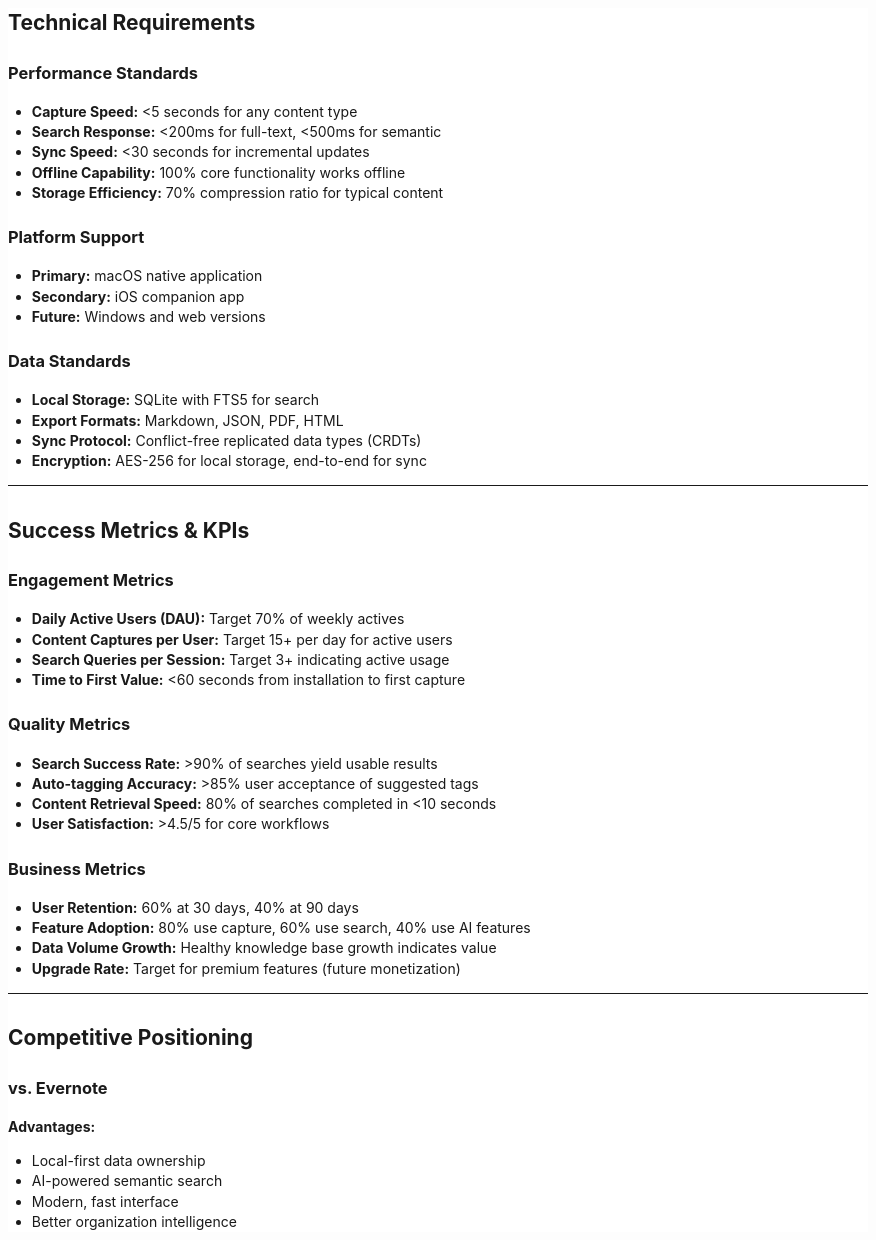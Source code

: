 ## Technical Requirements

### Performance Standards
- **Capture Speed:** <5 seconds for any content type
- **Search Response:** <200ms for full-text, <500ms for semantic
- **Sync Speed:** <30 seconds for incremental updates
- **Offline Capability:** 100% core functionality works offline
- **Storage Efficiency:** 70% compression ratio for typical content

### Platform Support
- **Primary:** macOS native application
- **Secondary:** iOS companion app
- **Future:** Windows and web versions

### Data Standards
- **Local Storage:** SQLite with FTS5 for search
- **Export Formats:** Markdown, JSON, PDF, HTML
- **Sync Protocol:** Conflict-free replicated data types (CRDTs)
- **Encryption:** AES-256 for local storage, end-to-end for sync

---

## Success Metrics & KPIs

### Engagement Metrics
- **Daily Active Users (DAU):** Target 70% of weekly actives
- **Content Captures per User:** Target 15+ per day for active users
- **Search Queries per Session:** Target 3+ indicating active usage
- **Time to First Value:** <60 seconds from installation to first capture

### Quality Metrics  
- **Search Success Rate:** >90% of searches yield usable results
- **Auto-tagging Accuracy:** >85% user acceptance of suggested tags
- **Content Retrieval Speed:** 80% of searches completed in <10 seconds
- **User Satisfaction:** >4.5/5 for core workflows

### Business Metrics
- **User Retention:** 60% at 30 days, 40% at 90 days
- **Feature Adoption:** 80% use capture, 60% use search, 40% use AI features
- **Data Volume Growth:** Healthy knowledge base growth indicates value
- **Upgrade Rate:** Target for premium features (future monetization)

---

## Competitive Positioning

### vs. Evernote
**Advantages:**
- Local-first data ownership
- AI-powered semantic search
- Modern, fast interface
- Better organization intelligence
